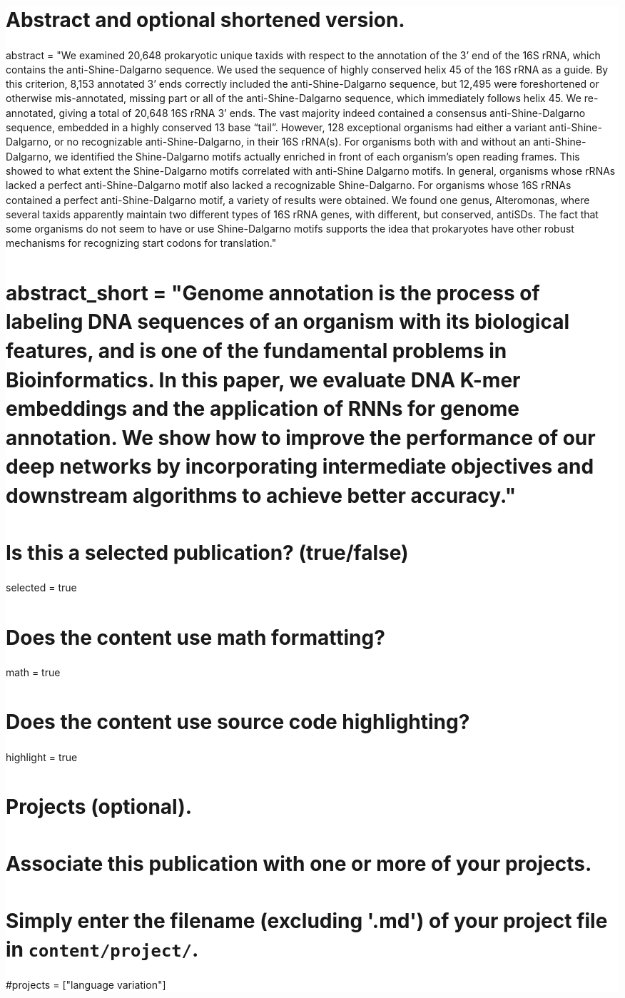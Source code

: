 # Abstract and optional shortened version.
abstract = "We examined 20,648 prokaryotic unique taxids with respect to the annotation of the 3’ end of the 16S rRNA, which contains the anti-Shine-Dalgarno sequence. We used the sequence of highly conserved helix 45 of the 16S rRNA as a guide. By this criterion, 8,153 annotated 3’ ends correctly included the anti-Shine-Dalgarno sequence, but 12,495 were foreshortened or otherwise mis-annotated, missing part or all of the anti-Shine-Dalgarno sequence, which immediately follows helix 45. We re-annotated, giving a total of 20,648 16S rRNA 3’ ends. The vast majority indeed contained a consensus anti-Shine-Dalgarno sequence, embedded in a highly conserved 13 base “tail”. However, 128 exceptional organisms had either a variant anti-Shine-Dalgarno, or no recognizable anti-Shine-Dalgarno, in their 16S rRNA(s). For organisms both with and without an anti-Shine-Dalgarno, we identified the Shine-Dalgarno motifs actually enriched in front of each organism’s open reading frames. This showed to what extent the Shine-Dalgarno motifs correlated with anti-Shine Dalgarno motifs. In general, organisms whose rRNAs lacked a perfect anti-Shine-Dalgarno motif also lacked a recognizable Shine-Dalgarno. For organisms whose 16S rRNAs contained a perfect anti-Shine-Dalgarno motif, a variety of results were obtained. We found one genus, Alteromonas, where several taxids apparently maintain two different types of 16S rRNA genes, with different, but conserved, antiSDs. The fact that some organisms do not seem to have or use Shine-Dalgarno motifs supports the idea that prokaryotes have other robust mechanisms for recognizing start codons for translation."

# abstract_short = "Genome annotation is the process of labeling DNA sequences of an organism with its biological features, and is one of the fundamental problems in Bioinformatics. In this paper, we evaluate DNA K-mer embeddings and the application of RNNs for genome annotation. We show how to improve the performance of our deep networks by incorporating intermediate objectives and downstream algorithms to achieve better accuracy."

# Is this a selected publication? (true/false)
selected = true

# Does the content use math formatting?
math = true

# Does the content use source code highlighting?
highlight = true

# Projects (optional).
#   Associate this publication with one or more of your projects.
#   Simply enter the filename (excluding '.md') of your project file in `content/project/`.
#projects = ["language variation"]
